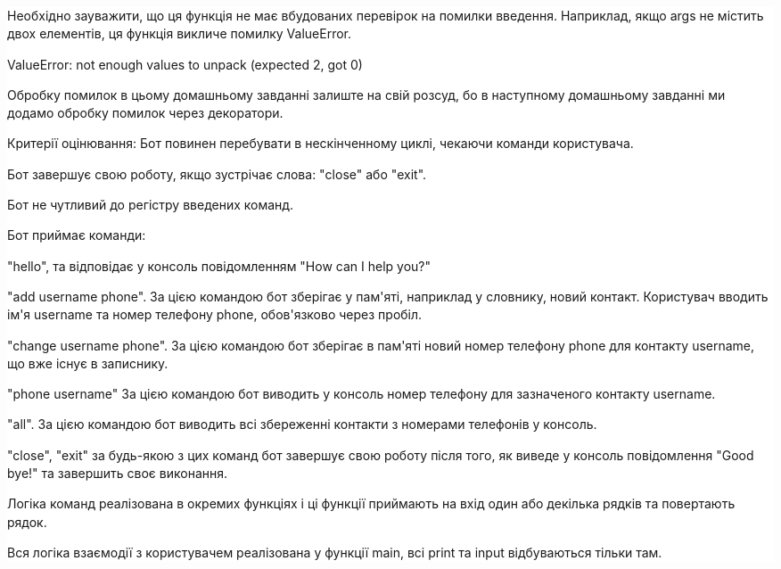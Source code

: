 Необхідно зауважити, що ця функція не має вбудованих перевірок на помилки введення. Наприклад, якщо args не містить двох елементів, ця функція викличе помилку ValueError.

ValueError: not enough values to unpack (expected 2, got 0)

Обробку помилок в цьому домашньому завданні залиште на свій розсуд, бо в наступному домашньому завданні ми додамо обробку помилок через декоратори.

Критерії оцінювання:
Бот повинен перебувати в нескінченному циклі, чекаючи команди користувача.

Бот завершує свою роботу, якщо зустрічає слова: "close" або "exit".

Бот не чутливий до регістру введених команд.

Бот приймає команди:

"hello", та відповідає у консоль повідомленням "How can I help you?"

"add username phone". За цією командою бот зберігає у пам'яті, наприклад у словнику, новий контакт. Користувач вводить ім'я username та номер телефону phone, обов'язково через пробіл.

"change username phone". За цією командою бот зберігає в пам'яті новий номер телефону phone для контакту username, що вже існує в записнику.  

"phone username" За цією командою бот виводить у консоль номер телефону для зазначеного контакту username.

"all". За цією командою бот виводить всі збереженні контакти з номерами телефонів у консоль.

"close", "exit" за будь-якою з цих команд бот завершує свою роботу після того, як виведе у консоль повідомлення "Good bye!" та завершить своє виконання.

Логіка команд реалізована в окремих функціях і ці функції приймають на вхід один або декілька рядків та повертають рядок.

Вся логіка взаємодії з користувачем реалізована у функції main, всі print та input відбуваються тільки там.